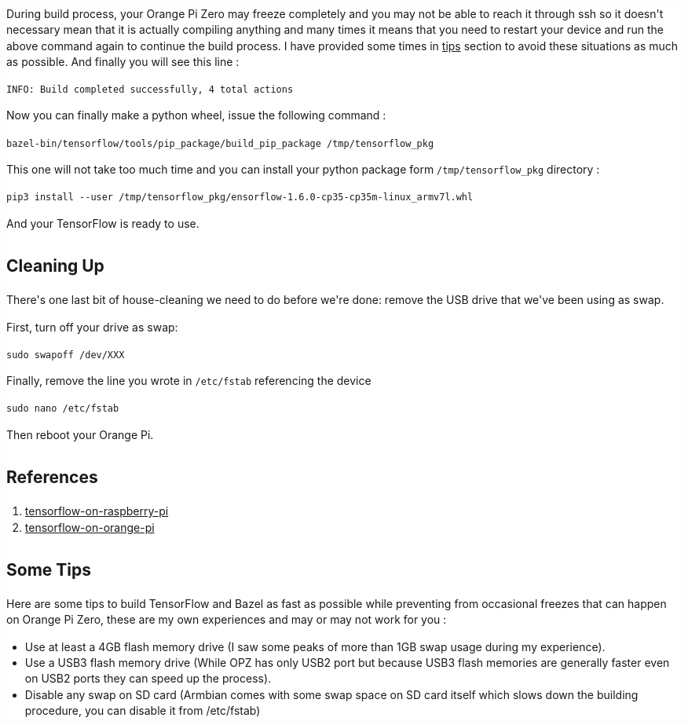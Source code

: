 During build process, your Orange Pi Zero may freeze completely and you may not be able to reach it through ssh so it doesn't necessary mean that it is actually compiling anything and many times it means that you need to restart your device and run the above command again to continue the build process. I have provided some times in [tips](#some-tips) section to avoid these situations as much as possible. And finally you will see this line :

```shell
INFO: Build completed successfully, 4 total actions
```
Now you can finally make a python wheel, issue the following command :

```shell
bazel-bin/tensorflow/tools/pip_package/build_pip_package /tmp/tensorflow_pkg
```
This one will not take too much time and you can install your python package form `/tmp/tensorflow_pkg` directory :
```shell
pip3 install --user /tmp/tensorflow_pkg/ensorflow-1.6.0-cp35-cp35m-linux_armv7l.whl
```
And your TensorFlow is ready to use.

## Cleaning Up

There's one last bit of house-cleaning we need to do before we're done: remove the USB drive that we've been using as swap.

First, turn off your drive as swap:

```shell
sudo swapoff /dev/XXX
```

Finally, remove the line you wrote in `/etc/fstab` referencing the device

```
sudo nano /etc/fstab
```

Then reboot your Orange Pi.

## References

1. [tensorflow-on-raspberry-pi](https://github.com/samjabrahams/tensorflow-on-raspberry-pi)
2. [tensorflow-on-orange-pi](https://github.com/snowsquizy/tensorflow-on-orange-pi)

## Some Tips

Here are some tips to build TensorFlow and Bazel as fast as possible while preventing from occasional freezes that can happen on Orange Pi Zero, these are my own experiences and may or may not work for you :

* Use at least a 4GB flash memory drive (I saw some peaks of more than 1GB swap usage during my experience).
* Use a USB3 flash memory drive (While OPZ has only USB2 port but because USB3 flash memories are generally faster even on USB2 ports they can speed up the process).
* Disable any swap on SD card (Armbian comes with some swap space on SD card itself which slows down the building procedure, you can disable it from /etc/fstab)
